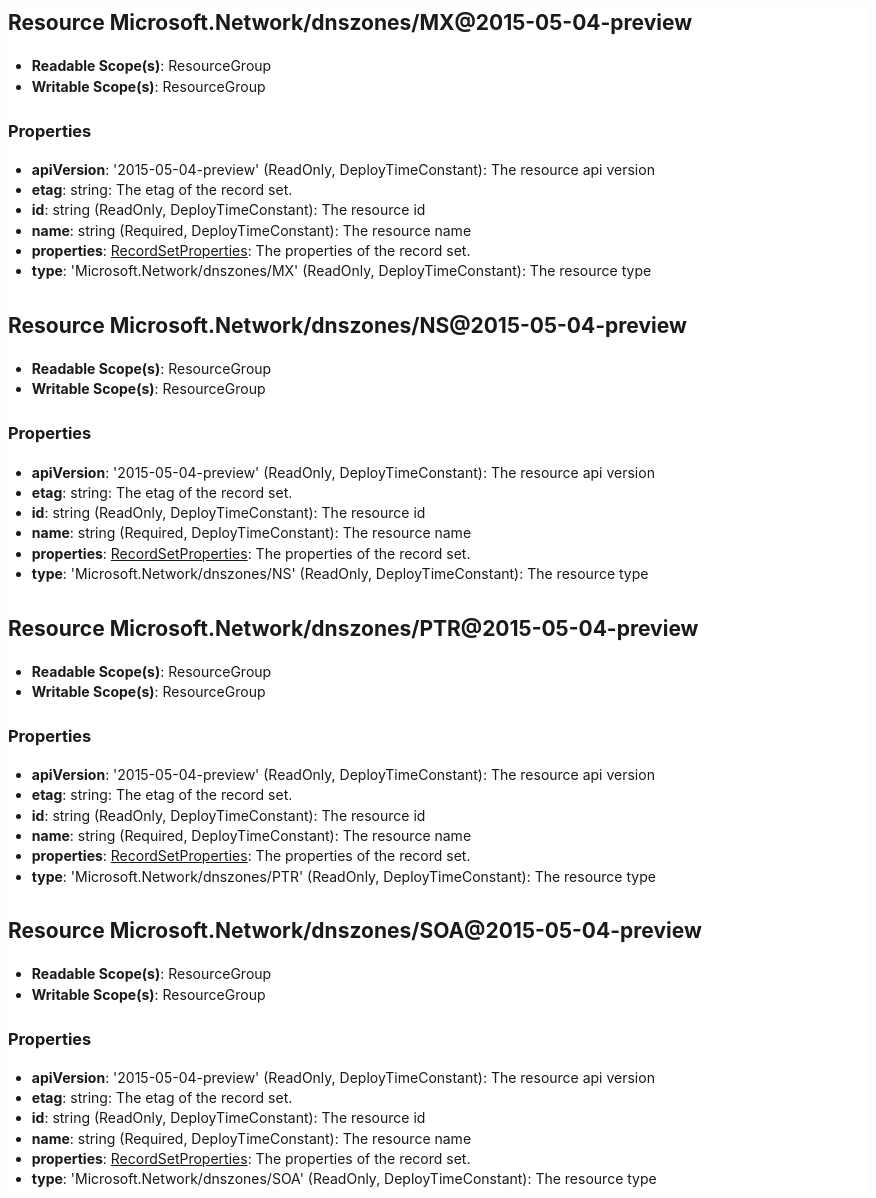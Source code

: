 ## Resource Microsoft.Network/dnszones/MX@2015-05-04-preview
* **Readable Scope(s)**: ResourceGroup
* **Writable Scope(s)**: ResourceGroup
### Properties
* **apiVersion**: '2015-05-04-preview' (ReadOnly, DeployTimeConstant): The resource api version
* **etag**: string: The etag of the record set.
* **id**: string (ReadOnly, DeployTimeConstant): The resource id
* **name**: string (Required, DeployTimeConstant): The resource name
* **properties**: [RecordSetProperties](#recordsetproperties): The properties of the record set.
* **type**: 'Microsoft.Network/dnszones/MX' (ReadOnly, DeployTimeConstant): The resource type

## Resource Microsoft.Network/dnszones/NS@2015-05-04-preview
* **Readable Scope(s)**: ResourceGroup
* **Writable Scope(s)**: ResourceGroup
### Properties
* **apiVersion**: '2015-05-04-preview' (ReadOnly, DeployTimeConstant): The resource api version
* **etag**: string: The etag of the record set.
* **id**: string (ReadOnly, DeployTimeConstant): The resource id
* **name**: string (Required, DeployTimeConstant): The resource name
* **properties**: [RecordSetProperties](#recordsetproperties): The properties of the record set.
* **type**: 'Microsoft.Network/dnszones/NS' (ReadOnly, DeployTimeConstant): The resource type

## Resource Microsoft.Network/dnszones/PTR@2015-05-04-preview
* **Readable Scope(s)**: ResourceGroup
* **Writable Scope(s)**: ResourceGroup
### Properties
* **apiVersion**: '2015-05-04-preview' (ReadOnly, DeployTimeConstant): The resource api version
* **etag**: string: The etag of the record set.
* **id**: string (ReadOnly, DeployTimeConstant): The resource id
* **name**: string (Required, DeployTimeConstant): The resource name
* **properties**: [RecordSetProperties](#recordsetproperties): The properties of the record set.
* **type**: 'Microsoft.Network/dnszones/PTR' (ReadOnly, DeployTimeConstant): The resource type

## Resource Microsoft.Network/dnszones/SOA@2015-05-04-preview
* **Readable Scope(s)**: ResourceGroup
* **Writable Scope(s)**: ResourceGroup
### Properties
* **apiVersion**: '2015-05-04-preview' (ReadOnly, DeployTimeConstant): The resource api version
* **etag**: string: The etag of the record set.
* **id**: string (ReadOnly, DeployTimeConstant): The resource id
* **name**: string (Required, DeployTimeConstant): The resource name
* **properties**: [RecordSetProperties](#recordsetproperties): The properties of the record set.
* **type**: 'Microsoft.Network/dnszones/SOA' (ReadOnly, DeployTimeConstant): The resource type
